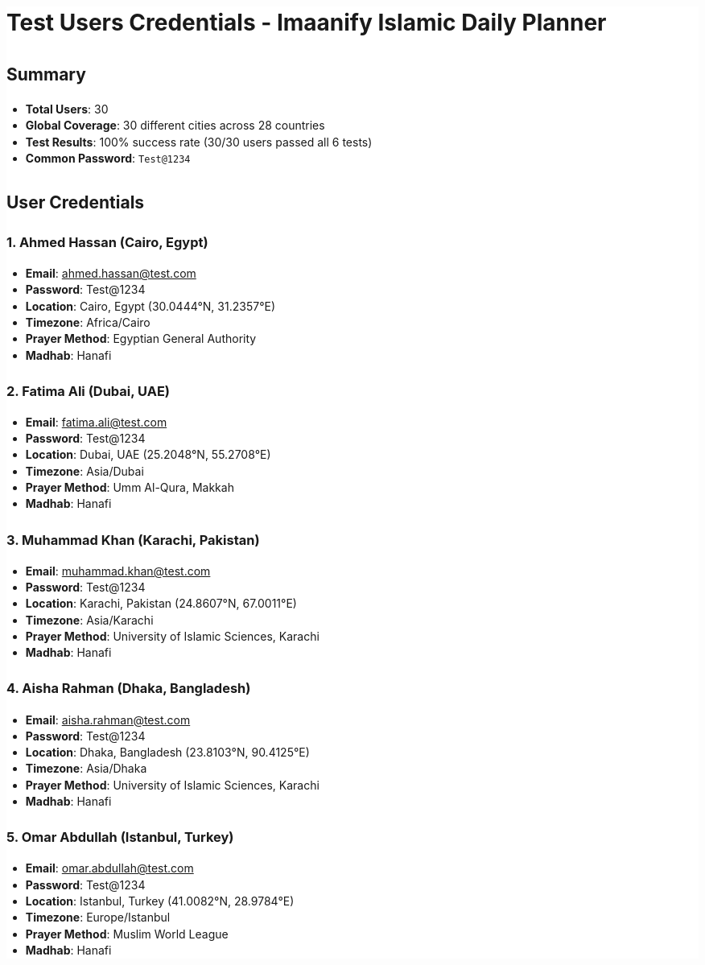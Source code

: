 # Test Users Credentials - Imaanify Islamic Daily Planner

## Summary
- **Total Users**: 30
- **Global Coverage**: 30 different cities across 28 countries
- **Test Results**: 100% success rate (30/30 users passed all 6 tests)
- **Common Password**: `Test@1234`

## User Credentials

### 1. Ahmed Hassan (Cairo, Egypt)
- **Email**: ahmed.hassan@test.com
- **Password**: Test@1234
- **Location**: Cairo, Egypt (30.0444°N, 31.2357°E)
- **Timezone**: Africa/Cairo
- **Prayer Method**: Egyptian General Authority
- **Madhab**: Hanafi

### 2. Fatima Ali (Dubai, UAE)
- **Email**: fatima.ali@test.com
- **Password**: Test@1234
- **Location**: Dubai, UAE (25.2048°N, 55.2708°E)
- **Timezone**: Asia/Dubai
- **Prayer Method**: Umm Al-Qura, Makkah
- **Madhab**: Hanafi

### 3. Muhammad Khan (Karachi, Pakistan)
- **Email**: muhammad.khan@test.com
- **Password**: Test@1234
- **Location**: Karachi, Pakistan (24.8607°N, 67.0011°E)
- **Timezone**: Asia/Karachi
- **Prayer Method**: University of Islamic Sciences, Karachi
- **Madhab**: Hanafi

### 4. Aisha Rahman (Dhaka, Bangladesh)
- **Email**: aisha.rahman@test.com
- **Password**: Test@1234
- **Location**: Dhaka, Bangladesh (23.8103°N, 90.4125°E)
- **Timezone**: Asia/Dhaka
- **Prayer Method**: University of Islamic Sciences, Karachi
- **Madhab**: Hanafi

### 5. Omar Abdullah (Istanbul, Turkey)
- **Email**: omar.abdullah@test.com
- **Password**: Test@1234
- **Location**: Istanbul, Turkey (41.0082°N, 28.9784°E)
- **Timezone**: Europe/Istanbul
- **Prayer Method**: Muslim World League
- **Madhab**: Hanafi
